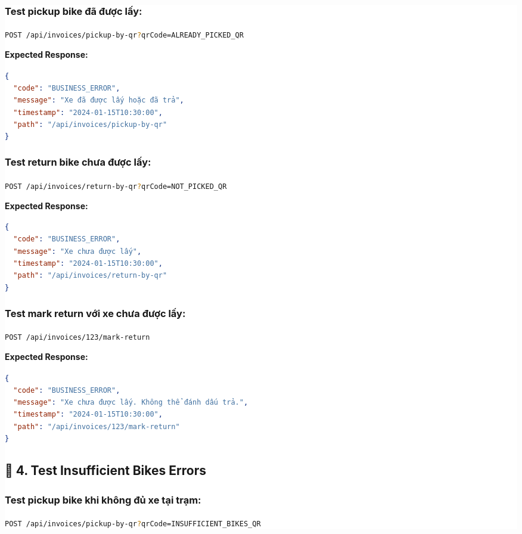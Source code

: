 ### **Test pickup bike đã được lấy:**

```bash
POST /api/invoices/pickup-by-qr?qrCode=ALREADY_PICKED_QR
```

**Expected Response:**

```json
{
  "code": "BUSINESS_ERROR",
  "message": "Xe đã được lấy hoặc đã trả",
  "timestamp": "2024-01-15T10:30:00",
  "path": "/api/invoices/pickup-by-qr"
}
```

### **Test return bike chưa được lấy:**

```bash
POST /api/invoices/return-by-qr?qrCode=NOT_PICKED_QR
```

**Expected Response:**

```json
{
  "code": "BUSINESS_ERROR",
  "message": "Xe chưa được lấy",
  "timestamp": "2024-01-15T10:30:00",
  "path": "/api/invoices/return-by-qr"
}
```

### **Test mark return với xe chưa được lấy:**

```bash
POST /api/invoices/123/mark-return
```

**Expected Response:**

```json
{
  "code": "BUSINESS_ERROR",
  "message": "Xe chưa được lấy. Không thể đánh dấu trả.",
  "timestamp": "2024-01-15T10:30:00",
  "path": "/api/invoices/123/mark-return"
}
```

## 🧪 **4. Test Insufficient Bikes Errors**

### **Test pickup bike khi không đủ xe tại trạm:**

```bash
POST /api/invoices/pickup-by-qr?qrCode=INSUFFICIENT_BIKES_QR
```
